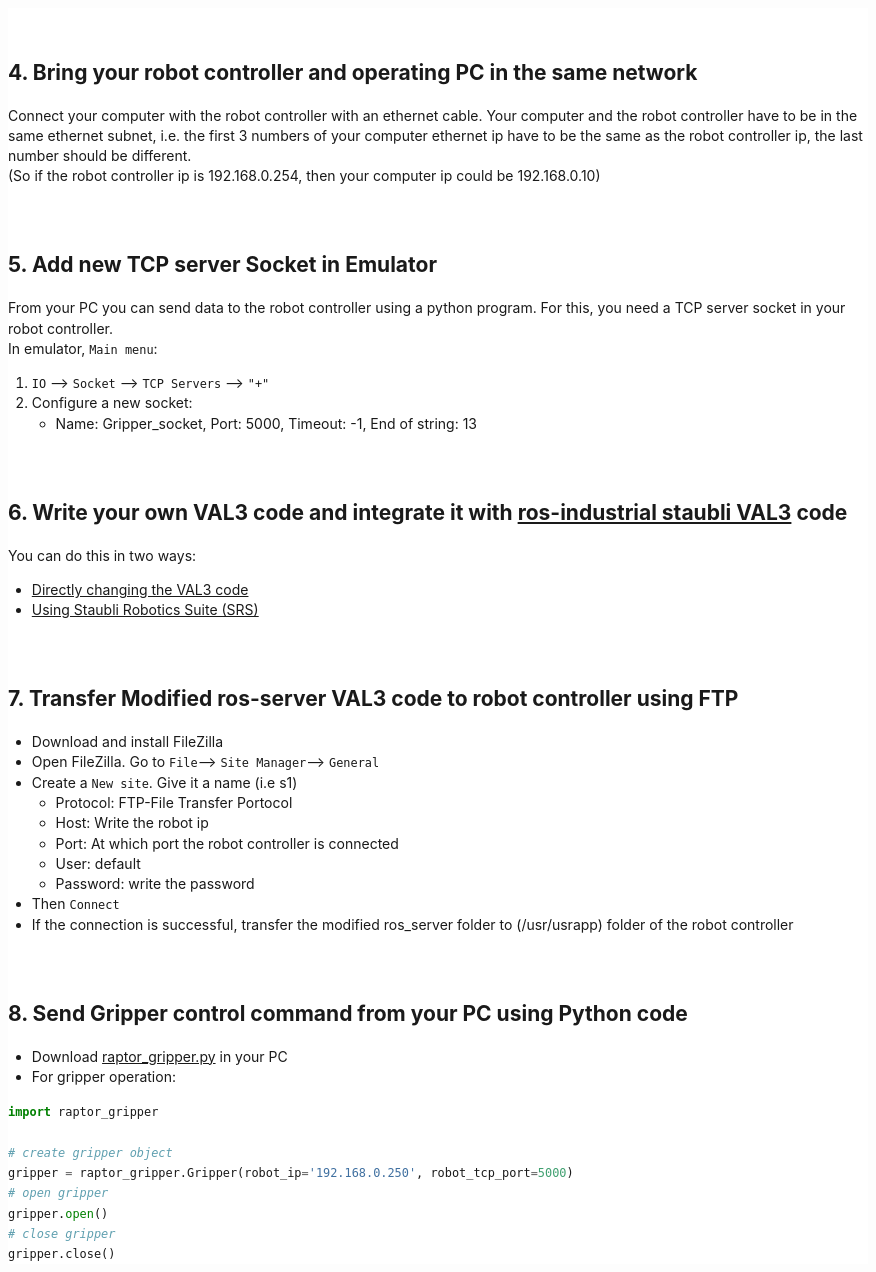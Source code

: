 <a name="4"/><br/>
## 4. Bring your robot controller and operating PC in the same network
Connect your computer with the robot controller with an ethernet cable. Your computer and the robot controller have to be in the same ethernet subnet, i.e. the first 3 numbers of your computer ethernet ip have to be the same as the robot controller ip, the last number should be different. <br/>
(So if the robot controller ip is 192.168.0.254, then your computer ip could be 192.168.0.10) 

<a name="5"/><br/>
## 5. Add new TCP server Socket in Emulator
From your PC you can send data to the robot controller using a python program. For this, you need a TCP server socket in your robot controller. <br /> In emulator, `Main menu`:
1. `IO` --> `Socket` --> `TCP Servers` --> `"+"` <br />
2. Configure a new socket: 
   * Name: Gripper_socket, Port: 5000, Timeout: -1, End of string: 13

<a name="6"/><br/>
## 6. Write your own VAL3 code and integrate it with [ros-industrial staubli VAL3](https://github.com/ros-industrial/staubli_val3_driver/tree/master/staubli_val3_driver/val3) code 
You can do this in two ways:

* [Directly changing the VAL3 code](https://github.com/FAU-FAPS/staubli_gripper/tree/main/Integration_using_VAL3_program)
* [Using Staubli Robotics Suite (SRS)](https://github.com/FAU-FAPS/staubli_gripper/tree/main/Integration_using_Staubli_Robotics_Suite)

<a name="7"/><br/>
## 7. Transfer Modified ros-server VAL3 code to robot controller using FTP
* Download and install FileZilla 
* Open FileZilla. Go to `File`--> `Site Manager`--> `General`
* Create a `New site`. Give it a name (i.e s1)
  + Protocol: FTP-File Transfer Portocol
  + Host: Write the robot ip
  + Port: At which port the robot controller is connected
  + User: default
  + Password: write the password
* Then `Connect`
* If the connection is successful, transfer the modified ros_server folder to (/usr/usrapp) folder of the robot controller 

<a name="8"/><br/>
## 8. Send Gripper control command from your PC using Python code
* Download [raptor_gripper.py](https://github.com/FAU-FAPS/staubli_gripper/blob/main/raptor_gripper.py) in your PC
* For gripper operation: 
```python
import raptor_gripper

# create gripper object 
gripper = raptor_gripper.Gripper(robot_ip='192.168.0.250', robot_tcp_port=5000) 
# open gripper 
gripper.open()
# close gripper 
gripper.close() 
```
